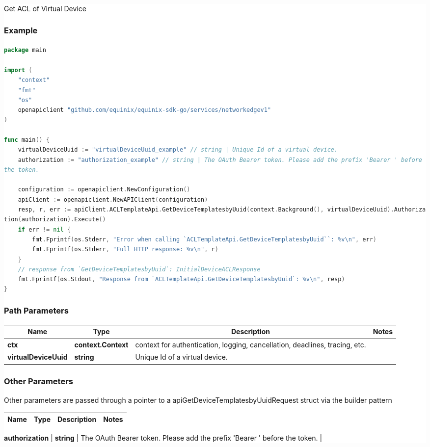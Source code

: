 Get ACL of Virtual Device



### Example

```go
package main

import (
	"context"
	"fmt"
	"os"
	openapiclient "github.com/equinix/equinix-sdk-go/services/networkedgev1"
)

func main() {
	virtualDeviceUuid := "virtualDeviceUuid_example" // string | Unique Id of a virtual device.
	authorization := "authorization_example" // string | The OAuth Bearer token. Please add the prefix 'Bearer ' before the token.

	configuration := openapiclient.NewConfiguration()
	apiClient := openapiclient.NewAPIClient(configuration)
	resp, r, err := apiClient.ACLTemplateApi.GetDeviceTemplatesbyUuid(context.Background(), virtualDeviceUuid).Authorization(authorization).Execute()
	if err != nil {
		fmt.Fprintf(os.Stderr, "Error when calling `ACLTemplateApi.GetDeviceTemplatesbyUuid``: %v\n", err)
		fmt.Fprintf(os.Stderr, "Full HTTP response: %v\n", r)
	}
	// response from `GetDeviceTemplatesbyUuid`: InitialDeviceACLResponse
	fmt.Fprintf(os.Stdout, "Response from `ACLTemplateApi.GetDeviceTemplatesbyUuid`: %v\n", resp)
}
```

### Path Parameters


Name | Type | Description  | Notes
------------- | ------------- | ------------- | -------------
**ctx** | **context.Context** | context for authentication, logging, cancellation, deadlines, tracing, etc.
**virtualDeviceUuid** | **string** | Unique Id of a virtual device. | 

### Other Parameters

Other parameters are passed through a pointer to a apiGetDeviceTemplatesbyUuidRequest struct via the builder pattern


Name | Type | Description  | Notes
------------- | ------------- | ------------- | -------------

 **authorization** | **string** | The OAuth Bearer token. Please add the prefix &#39;Bearer &#39; before the token. | 
